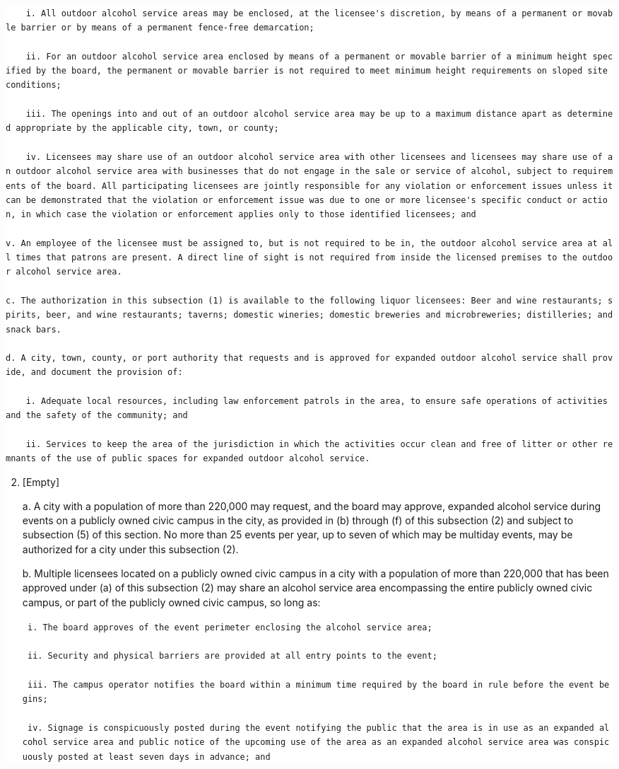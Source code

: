         i. All outdoor alcohol service areas may be enclosed, at the licensee's discretion, by means of a permanent or movable barrier or by means of a permanent fence-free demarcation;

        ii. For an outdoor alcohol service area enclosed by means of a permanent or movable barrier of a minimum height specified by the board, the permanent or movable barrier is not required to meet minimum height requirements on sloped site conditions;

        iii. The openings into and out of an outdoor alcohol service area may be up to a maximum distance apart as determined appropriate by the applicable city, town, or county;

        iv. Licensees may share use of an outdoor alcohol service area with other licensees and licensees may share use of an outdoor alcohol service area with businesses that do not engage in the sale or service of alcohol, subject to requirements of the board. All participating licensees are jointly responsible for any violation or enforcement issues unless it can be demonstrated that the violation or enforcement issue was due to one or more licensee's specific conduct or action, in which case the violation or enforcement applies only to those identified licensees; and

    v. An employee of the licensee must be assigned to, but is not required to be in, the outdoor alcohol service area at all times that patrons are present. A direct line of sight is not required from inside the licensed premises to the outdoor alcohol service area.

    c. The authorization in this subsection (1) is available to the following liquor licensees: Beer and wine restaurants; spirits, beer, and wine restaurants; taverns; domestic wineries; domestic breweries and microbreweries; distilleries; and snack bars.

    d. A city, town, county, or port authority that requests and is approved for expanded outdoor alcohol service shall provide, and document the provision of:

        i. Adequate local resources, including law enforcement patrols in the area, to ensure safe operations of activities and the safety of the community; and

        ii. Services to keep the area of the jurisdiction in which the activities occur clean and free of litter or other remnants of the use of public spaces for expanded outdoor alcohol service.

2. [Empty]

    a. A city with a population of more than 220,000 may request, and the board may approve, expanded alcohol service during events on a publicly owned civic campus in the city, as provided in (b) through (f) of this subsection (2) and subject to subsection (5) of this section. No more than 25 events per year, up to seven of which may be multiday events, may be authorized for a city under this subsection (2).

    b. Multiple licensees located on a publicly owned civic campus in a city with a population of more than 220,000 that has been approved under (a) of this subsection (2) may share an alcohol service area encompassing the entire publicly owned civic campus, or part of the publicly owned civic campus, so long as:

        i. The board approves of the event perimeter enclosing the alcohol service area;

        ii. Security and physical barriers are provided at all entry points to the event;

        iii. The campus operator notifies the board within a minimum time required by the board in rule before the event begins;

        iv. Signage is conspicuously posted during the event notifying the public that the area is in use as an expanded alcohol service area and public notice of the upcoming use of the area as an expanded alcohol service area was conspicuously posted at least seven days in advance; and
